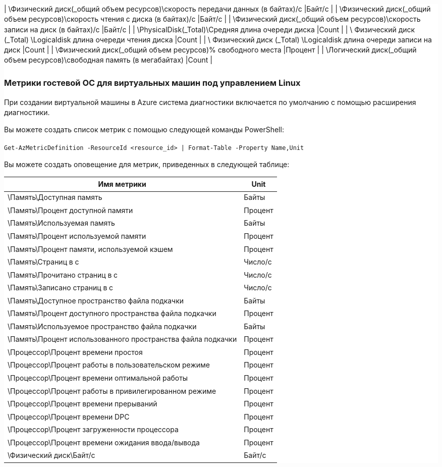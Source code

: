 | \Физический диск(_общий объем ресурсов)\скорость передачи данных (в байтах)/с |Байт/с |
| \Физический диск(_общий объем ресурсов)\скорость чтения с диска (в байтах)/с |Байт/с |
| \Физический диск(_общий объем ресурсов)\скорость записи на диск (в байтах)/с |Байт/с |
| \PhysicalDisk(_Total)\Средняя длина очереди диска |Count |
| \ Физический диск (_Total) \Logicaldisk длина очереди чтения диска |Count |
| \ Физический диск (_Total) \Logicaldisk длина очереди записи на диск |Count |
| \Физический диск(_общий объем ресурсов)\% свободного места |Процент |
| \Логический диск(_общий объем ресурсов)\свободная память (в мегабайтах) |Count |

### <a name="guest-os-metrics-linux-vms"></a>Метрики гостевой ОС для виртуальных машин под управлением Linux
При создании виртуальной машины в Azure система диагностики включается по умолчанию с помощью расширения диагностики.

Вы можете создать список метрик с помощью следующей команды PowerShell:

```
Get-AzMetricDefinition -ResourceId <resource_id> | Format-Table -Property Name,Unit
```

 Вы можете создать оповещение для метрик, приведенных в следующей таблице:

| Имя метрики | Unit |
| --- | --- |
| \Память\Доступная память |Байты |
| \Память\Процент доступной памяти |Процент |
| \Память\Используемая память |Байты |
| \Память\Процент используемой памяти |Процент |
| \Память\Процент памяти, используемой кэшем |Процент |
| \Память\Страниц в с |Число/с |
| \Память\Прочитано страниц в с |Число/с |
| \Память\Записано страниц в с |Число/с |
| \Память\Доступное пространство файла подкачки |Байты |
| \Память\Процент доступного пространства файла подкачки |Процент |
| \Память\Используемое пространство файла подкачки |Байты |
| \Память\Процент использованного пространства файла подкачки |Процент |
| \Процессор\Процент времени простоя |Процент |
| \Процессор\Процент работы в пользовательском режиме |Процент |
| \Процессор\Процент времени оптимальной работы |Процент |
| \Процессор\Процент работы в привилегированном режиме |Процент |
| \Процессор\Процент времени прерываний |Процент |
| \Процессор\Процент времени DPC |Процент |
| \Процессор\Процент загруженности процессора |Процент |
| \Процессор\Процент времени ожидания ввода/вывода |Процент |
| \Физический диск\Байт/с |Байт/с |
